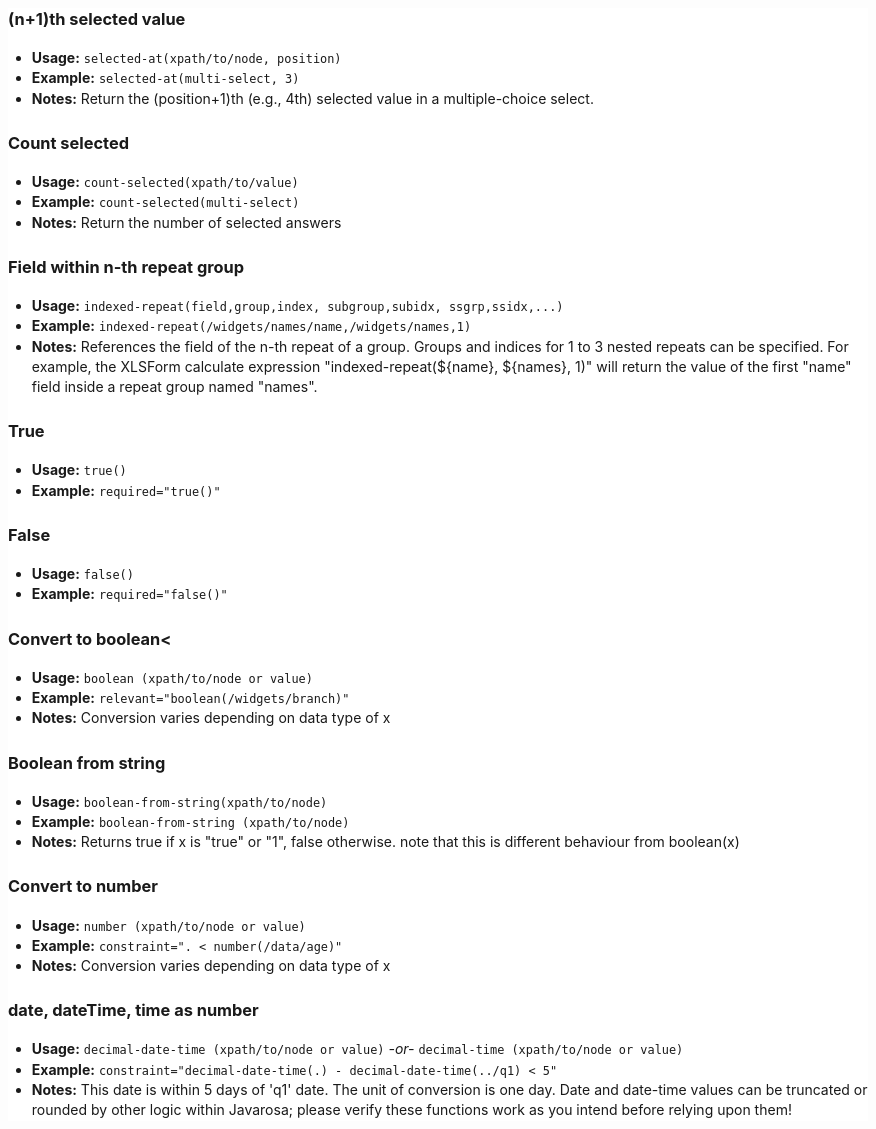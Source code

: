 ### (n+1)th selected value
- **Usage:** `selected-at(xpath/to/node, position)`
- **Example:** `selected-at(multi-select, 3)`
- **Notes:** Return the (position+1)th (e.g., 4th) selected value in a multiple-choice select.

### Count selected
- **Usage:** `count-selected(xpath/to/value)`
- **Example:** `count-selected(multi-select)`
- **Notes:** Return the number of selected answers

### Field within n-th repeat group
- **Usage:** `indexed-repeat(field,group,index, subgroup,subidx, ssgrp,ssidx,...)`
- **Example:** `indexed-repeat(/widgets/names/name,/widgets/names,1)`
- **Notes:** References the field of the n-th repeat of a group. Groups and indices for 1 to 3 nested repeats can be specified. For example, the XLSForm calculate expression "indexed-repeat(${name}, ${names}, 1)" will return the value of the first "name" field inside a repeat group named "names".

### True
- **Usage:** `true()`
- **Example:** `required="true()"`

### False
- **Usage:** `false()`
- **Example:** `required="false()"`

### Convert to boolean<
- **Usage:** `boolean (xpath/to/node or value)`
- **Example:** `relevant="boolean(/widgets/branch)"`
- **Notes:** Conversion varies depending on data type of x

### Boolean from string
- **Usage:** `boolean-from-string(xpath/to/node)`
- **Example:** `boolean-from-string (xpath/to/node)`
- **Notes:** Returns true if x is "true" or "1", false otherwise. note that this is different behaviour from boolean(x)

### Convert to number
- **Usage:** `number (xpath/to/node or value)`
- **Example:** `constraint=". < number(/data/age)"`
- **Notes:** Conversion varies depending on data type of x

### date, dateTime, time as number
- **Usage:** `decimal-date-time (xpath/to/node or value)` _-or-_ `decimal-time (xpath/to/node or value)`
- **Example:** `constraint="decimal-date-time(.) - decimal-date-time(../q1) < 5"`
- **Notes:** This date is within 5 days of 'q1' date. The unit of conversion is one day. Date and date-time values can be truncated or rounded by other logic within Javarosa; please verify these functions work as you intend before relying upon them!
